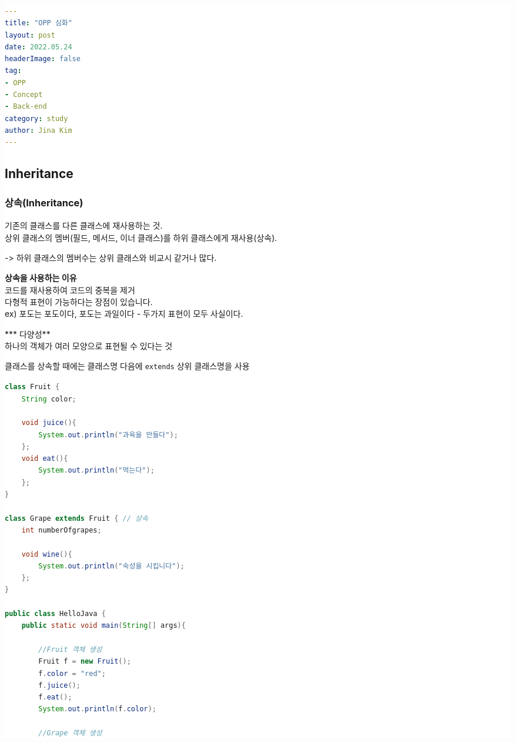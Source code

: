 ```yaml
---
title: "OPP 심화"
layout: post
date: 2022.05.24
headerImage: false
tag:
- OPP
- Concept
- Back-end
category: study
author: Jina Kim
---
```



## Inheritance
### 상속(Inheritance)

기존의 클래스를 다른 클래스에 재사용하는 것.  
상위 클래스의 멤버(필드, 메서드, 이너 클래스)를 하위 클래스에게 재사용(상속).  

-> 하위 클래스의 멤버수는 상위 클래스와 비교시 같거나 많다.  

**상속을 사용하는 이유**  
코드를 재사용하여 코드의 중복을 제거  
다형적 표현이 가능하다는 장점이 있습니다.  
ex) 포도는 포도이다, 포도는 과일이다 - 두가지 표현이 모두 사실이다.  

*** 다양성**  
하나의 객체가 여러 모양으로 표현될 수 있다는 것

클래스를 상속할 때에는 클래스명 다음에 `extends` 상위 클래스명을 사용  

```java
class Fruit {
    String color;

    void juice(){
        System.out.println("과육을 만들다");
    };
    void eat(){
        System.out.println("먹는다");
    };
}

class Grape extends Fruit { // 상속 
    int numberOfgrapes;

    void wine(){
        System.out.println("숙성을 시킵니다");
    };
}

public class HelloJava {
    public static void main(String[] args){

        //Fruit 객체 생성
        Fruit f = new Fruit();
        f.color = "red";
        f.juice();
        f.eat();
        System.out.println(f.color);

        //Grape 객체 생성
```